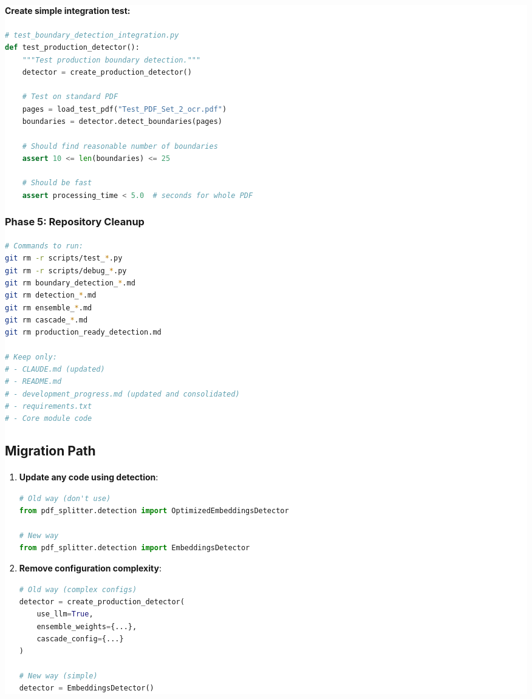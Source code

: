 #### Create simple integration test:
```python
# test_boundary_detection_integration.py
def test_production_detector():
    """Test production boundary detection."""
    detector = create_production_detector()

    # Test on standard PDF
    pages = load_test_pdf("Test_PDF_Set_2_ocr.pdf")
    boundaries = detector.detect_boundaries(pages)

    # Should find reasonable number of boundaries
    assert 10 <= len(boundaries) <= 25

    # Should be fast
    assert processing_time < 5.0  # seconds for whole PDF
```

### Phase 5: Repository Cleanup

```bash
# Commands to run:
git rm -r scripts/test_*.py
git rm -r scripts/debug_*.py
git rm boundary_detection_*.md
git rm detection_*.md
git rm ensemble_*.md
git rm cascade_*.md
git rm production_ready_detection.md

# Keep only:
# - CLAUDE.md (updated)
# - README.md
# - development_progress.md (updated and consolidated)
# - requirements.txt
# - Core module code
```

## Migration Path

1. **Update any code using detection**:
   ```python
   # Old way (don't use)
   from pdf_splitter.detection import OptimizedEmbeddingsDetector

   # New way
   from pdf_splitter.detection import EmbeddingsDetector
   ```

2. **Remove configuration complexity**:
   ```python
   # Old way (complex configs)
   detector = create_production_detector(
       use_llm=True,
       ensemble_weights={...},
       cascade_config={...}
   )

   # New way (simple)
   detector = EmbeddingsDetector()
   ```
